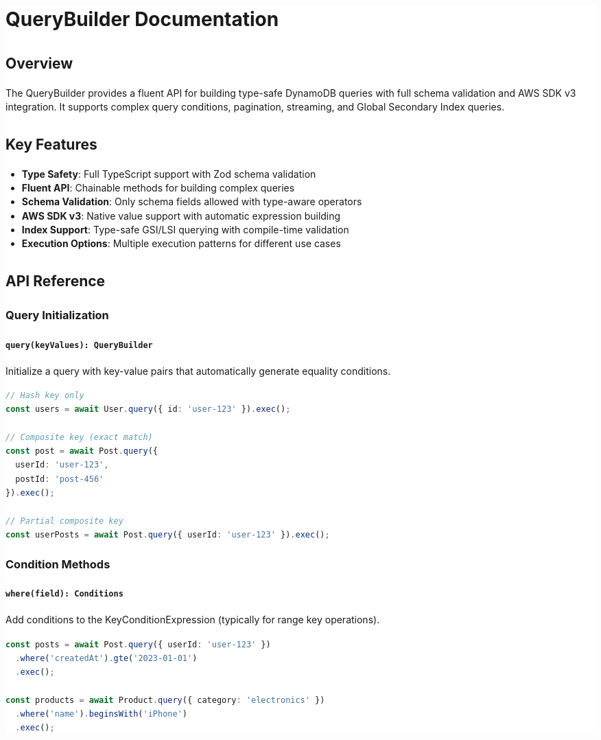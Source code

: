 # QueryBuilder Documentation

## Overview

The QueryBuilder provides a fluent API for building type-safe DynamoDB queries with full schema validation and AWS SDK v3 integration. It supports complex query conditions, pagination, streaming, and Global Secondary Index queries.

## Key Features

- **Type Safety**: Full TypeScript support with Zod schema validation
- **Fluent API**: Chainable methods for building complex queries
- **Schema Validation**: Only schema fields allowed with type-aware operators
- **AWS SDK v3**: Native value support with automatic expression building
- **Index Support**: Type-safe GSI/LSI querying with compile-time validation
- **Execution Options**: Multiple execution patterns for different use cases

## API Reference

### Query Initialization

#### `query(keyValues): QueryBuilder`
Initialize a query with key-value pairs that automatically generate equality conditions.

```typescript
// Hash key only
const users = await User.query({ id: 'user-123' }).exec();

// Composite key (exact match)
const post = await Post.query({ 
  userId: 'user-123', 
  postId: 'post-456' 
}).exec();

// Partial composite key
const userPosts = await Post.query({ userId: 'user-123' }).exec();
```

### Condition Methods

#### `where(field): Conditions`
Add conditions to the KeyConditionExpression (typically for range key operations).

```typescript
const posts = await Post.query({ userId: 'user-123' })
  .where('createdAt').gte('2023-01-01')
  .exec();

const products = await Product.query({ category: 'electronics' })
  .where('name').beginsWith('iPhone')
  .exec();
```
